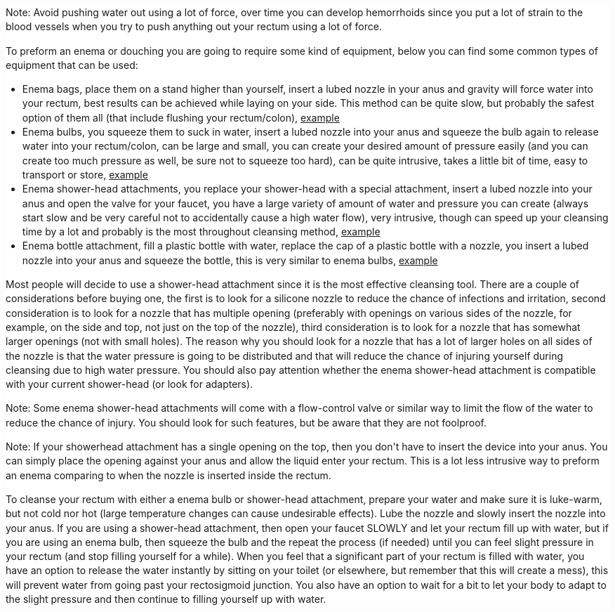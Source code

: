 Note: Avoid pushing water out using a lot of force, over time you can develop hemorrhoids since you put a lot of strain to the blood vessels when you try to push anything out your rectum using a lot of force.

To preform an enema or douching you are going to require some kind of equipment, below you can find some common types of equipment that can be used:

- Enema bags, place them on a stand higher than yourself, insert a lubed nozzle in your anus and gravity will force water into your rectum, best results can be achieved while laying on your side. This method can be quite slow, but probably the safest option of them all (that include flushing your rectum/colon), [example](images/cleansing_enema_bag.jpg)
- Enema bulbs, you squeeze them to suck in water, insert a lubed nozzle into your anus and squeeze the bulb again to release water into your rectum/colon, can be large and small, you can create your desired amount of pressure easily (and you can create too much pressure as well, be sure not to squeeze too hard), can be quite intrusive, takes a little bit of time, easy to transport or store, [example](images/cleansing_enema_bulb.jpg)
- Enema shower-head attachments, you replace your shower-head with a special attachment, insert a lubed nozzle into your anus and open the valve for your faucet, you have a large variety of amount of water and pressure you can create (always start slow and be very careful not to accidentally cause a high water flow), very intrusive, though can speed up your cleansing time by a lot and probably is the most throughout cleansing method, [example](images/cleansing_enema_showerhead.jpg)
- Enema bottle attachment, fill a plastic bottle with water, replace the cap of a plastic bottle with a nozzle, you insert a lubed nozzle into your anus and squeeze the bottle, this is very similar to enema bulbs, [example](images/cleansing_enema_bottle.jpg)

Most people will decide to use a shower-head attachment since it is the most effective cleansing tool. There are a couple of considerations before buying one, the first is to look for a silicone nozzle to reduce the chance of infections and irritation, second consideration is to look for a nozzle that has multiple opening (preferably with openings on various sides of the nozzle, for example, on the side and top, not just on the top of the nozzle), third consideration is to look for a nozzle that has somewhat larger openings (not with small holes). The reason why you should look for a nozzle that has a lot of larger holes on all sides of the nozzle is that the water pressure is going to be distributed and that will reduce the chance of injuring yourself during cleansing due to high water pressure. You should also pay attention whether the enema shower-head attachment is compatible with your current shower-head (or look for adapters).

Note: Some enema shower-head attachments will come with a flow-control valve or similar way to limit the flow of the water to reduce the chance of injury. You should look for such features, but be aware that they are not foolproof.

Note: If your showerhead attachment has a single opening on the top, then you don't have to insert the device into your anus. You can simply place the opening against your anus and allow the liquid enter your rectum. This is a lot less intrusive way to preform an enema comparing to when the nozzle is inserted inside the rectum.

To cleanse your rectum with either a enema bulb or shower-head attachment, prepare your water and make sure it is luke-warm, but not cold nor hot (large temperature changes can cause undesirable effects). Lube the nozzle and slowly insert the nozzle into your anus. If you are using a shower-head attachment, then open your faucet SLOWLY and let your rectum fill up with water, but if you are using an enema bulb, then squeeze the bulb and the repeat the process (if needed) until you can feel slight pressure in your rectum (and stop filling yourself for a while). When you feel that a significant part of your rectum is filled with water, you have an option to release the water instantly by sitting on your toilet (or elsewhere, but remember that this will create a mess), this will prevent water from going past your rectosigmoid junction. You also have an option to wait for a bit to let your body to adapt to the slight pressure and then continue to filling yourself up with water.
